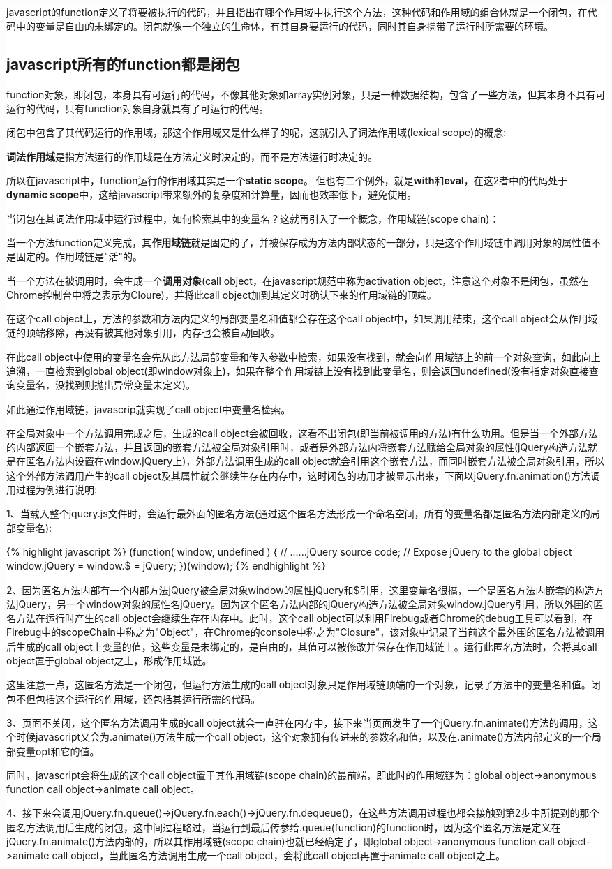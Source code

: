 javascript的function定义了将要被执行的代码，并且指出在哪个作用域中执行这个方法，这种代码和作用域的组合体就是一个闭包，在代码中的变量是自由的未绑定的。闭包就像一个独立的生命体，有其自身要运行的代码，同时其自身携带了运行时所需要的环境。

javascript所有的function都是闭包
--------------------------------

function对象，即闭包，本身具有可运行的代码，不像其他对象如array实例对象，只是一种数据结构，包含了一些方法，但其本身不具有可运行的代码，只有function对象自身就具有了可运行的代码。

闭包中包含了其代码运行的作用域，那这个作用域又是什么样子的呢，这就引入了词法作用域(lexical scope)的概念:

**词法作用域**是指方法运行的作用域是在方法定义时决定的，而不是方法运行时决定的。

所以在javascript中，function运行的作用域其实是一个**static scope**。
但也有二个例外，就是**with**和**eval**，在这2者中的代码处于**dynamic scope**中，这给javascript带来额外的复杂度和计算量，因而也效率低下，避免使用。

当闭包在其词法作用域中运行过程中，如何检索其中的变量名？这就再引入了一个概念，作用域链(scope chain)：

当一个方法function定义完成，其**作用域链**就是固定的了，并被保存成为方法内部状态的一部分，只是这个作用域链中调用对象的属性值不是固定的。作用域链是"活"的。

当一个方法在被调用时，会生成一个**调用对象**(call object，在javascript规范中称为activation object，注意这个对象不是闭包，虽然在Chrome控制台中将之表示为Cloure)，并将此call object加到其定义时确认下来的作用域链的顶端。

在这个call object上，方法的参数和方法内定义的局部变量名和值都会存在这个call object中，如果调用结束，这个call object会从作用域链的顶端移除，再没有被其他对象引用，内存也会被自动回收。

在此call object中使用的变量名会先从此方法局部变量和传入参数中检索，如果没有找到，就会向作用域链上的前一个对象查询，如此向上追溯，一直检索到global object(即window对象上)，如果在整个作用域链上没有找到此变量名，则会返回undefined(没有指定对象直接查询变量名，没找到则抛出异常变量未定义)。

如此通过作用域链，javascrip就实现了call object中变量名检索。

在全局对象中一个方法调用完成之后，生成的call object会被回收，这看不出闭包(即当前被调用的方法)有什么功用。但是当一个外部方法的内部返回一个嵌套方法，并且返回的嵌套方法被全局对象引用时，或者是外部方法内将嵌套方法赋给全局对象的属性(jQuery构造方法就是在匿名方法内设置在window.jQuery上)，外部方法调用生成的call object就会引用这个嵌套方法，而同时嵌套方法被全局对象引用，所以这个外部方法调用产生的call object及其属性就会继续生存在内存中，这时闭包的功用才被显示出来，下面以jQuery.fn.animation()方法调用过程为例进行说明:

1、当载入整个jquery.js文件时，会运行最外面的匿名方法(通过这个匿名方法形成一个命名空间，所有的变量名都是匿名方法内部定义的局部变量名):

{% highlight javascript %}
    (function( window, undefined ) {
        // ......jQuery source code;
        // Expose jQuery to the global object
        window.jQuery = window.$ = jQuery;
    })(window);
{% endhighlight %}

2、因为匿名方法内部有一个内部方法jQuery被全局对象window的属性jQuery和$引用，这里变量名很搞，一个是匿名方法内嵌套的构造方法jQuery，另一个window对象的属性名jQuery。因为这个匿名方法内部的jQuery构造方法被全局对象window.jQuery引用，所以外围的匿名方法在运行时产生的call object会继续生存在内存中。此时，这个call object可以利用Firebug或者Chrome的debug工具可以看到，在Firebug中的scopeChain中称之为"Object"，在Chrome的console中称之为"Closure"，该对象中记录了当前这个最外围的匿名方法被调用后生成的call object上变量的值，这些变量是未绑定的，是自由的，其值可以被修改并保存在作用域链上。运行此匿名方法时，会将其call object置于global object之上，形成作用域链。

这里注意一点，这匿名方法是一个闭包，但运行方法生成的call object对象只是作用域链顶端的一个对象，记录了方法中的变量名和值。闭包不但包括这个运行的作用域，还包括其运行所需的代码。

3、页面不关闭，这个匿名方法调用生成的call object就会一直驻在内存中，接下来当页面发生了一个jQuery.fn.animate()方法的调用，这个时候javascript又会为.animate()方法生成一个call object，这个对象拥有传进来的参数名和值，以及在.animate()方法内部定义的一个局部变量opt和它的值。

同时，javascript会将生成的这个call object置于其作用域链(scope chain)的最前端，即此时的作用域链为：global object->anonymous function call object->animate call object。

4、接下来会调用jQuery.fn.queue()->jQuery.fn.each()->jQuery.fn.dequeue()，在这些方法调用过程也都会接触到第2步中所提到的那个匿名方法调用后生成的闭包，这中间过程略过，当运行到最后传参给.queue(function)的function时，因为这个匿名方法是定义在jQuery.fn.animate()方法内部的，所以其作用域链(scope chain)也就已经确定了，即global object->anonymous function call object->animate call object，当此匿名方法调用生成一个call object，会将此call object再置于animate call object之上。
